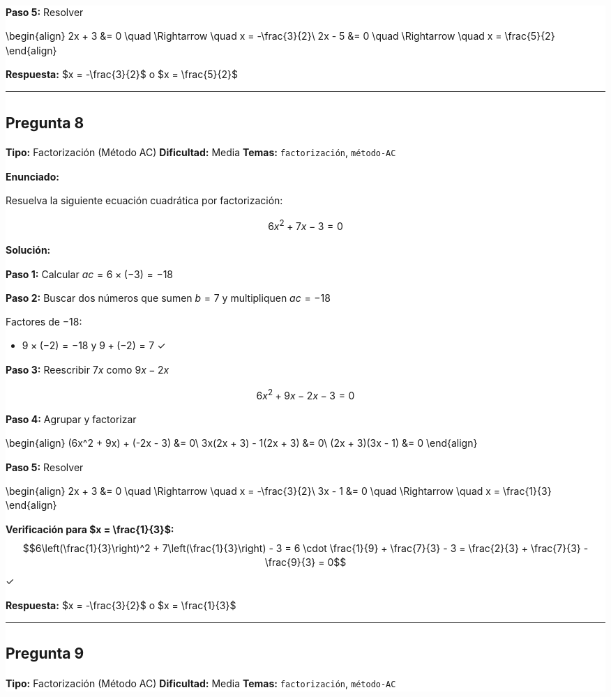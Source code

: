 **Paso 5:** Resolver

\begin{align}
2x + 3 &= 0 \quad \Rightarrow \quad x = -\frac{3}{2}\\
2x - 5 &= 0 \quad \Rightarrow \quad x = \frac{5}{2}
\end{align}

**Respuesta:** $x = -\frac{3}{2}$ o $x = \frac{5}{2}$

---

## Pregunta 8
**Tipo:** Factorización (Método AC)
**Dificultad:** Media
**Temas:** `factorización`, `método-AC`

**Enunciado:**

Resuelva la siguiente ecuación cuadrática por factorización:

$$6x^2 + 7x - 3 = 0$$

**Solución:**

**Paso 1:** Calcular $ac = 6 \times (-3) = -18$

**Paso 2:** Buscar dos números que sumen $b = 7$ y multipliquen $ac = -18$

Factores de $-18$:
- $9 \times (-2) = -18$ y $9 + (-2) = 7$ ✓

**Paso 3:** Reescribir $7x$ como $9x - 2x$

$$6x^2 + 9x - 2x - 3 = 0$$

**Paso 4:** Agrupar y factorizar

\begin{align}
(6x^2 + 9x) + (-2x - 3) &= 0\\
3x(2x + 3) - 1(2x + 3) &= 0\\
(2x + 3)(3x - 1) &= 0
\end{align}

**Paso 5:** Resolver

\begin{align}
2x + 3 &= 0 \quad \Rightarrow \quad x = -\frac{3}{2}\\
3x - 1 &= 0 \quad \Rightarrow \quad x = \frac{1}{3}
\end{align}

**Verificación para $x = \frac{1}{3}$:**
$$6\left(\frac{1}{3}\right)^2 + 7\left(\frac{1}{3}\right) - 3 = 6 \cdot \frac{1}{9} + \frac{7}{3} - 3 = \frac{2}{3} + \frac{7}{3} - \frac{9}{3} = 0$$ ✓

**Respuesta:** $x = -\frac{3}{2}$ o $x = \frac{1}{3}$

---

## Pregunta 9
**Tipo:** Factorización (Método AC)
**Dificultad:** Media
**Temas:** `factorización`, `método-AC`
